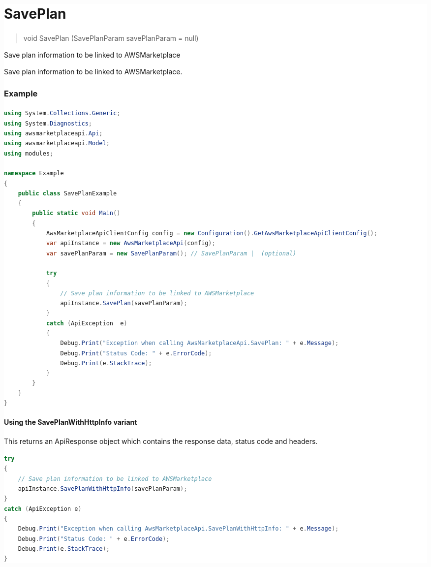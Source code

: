 <a id="saveplan"></a>
# **SavePlan**
> void SavePlan (SavePlanParam savePlanParam = null)

Save plan information to be linked to AWSMarketplace

Save plan information to be linked to AWSMarketplace. 

### Example
```csharp
using System.Collections.Generic;
using System.Diagnostics;
using awsmarketplaceapi.Api;
using awsmarketplaceapi.Model;
using modules;

namespace Example
{
    public class SavePlanExample
    {
        public static void Main()
        {
            AwsMarketplaceApiClientConfig config = new Configuration().GetAwsMarketplaceApiClientConfig();
            var apiInstance = new AwsMarketplaceApi(config);
            var savePlanParam = new SavePlanParam(); // SavePlanParam |  (optional) 

            try
            {
                // Save plan information to be linked to AWSMarketplace
                apiInstance.SavePlan(savePlanParam);
            }
            catch (ApiException  e)
            {
                Debug.Print("Exception when calling AwsMarketplaceApi.SavePlan: " + e.Message);
                Debug.Print("Status Code: " + e.ErrorCode);
                Debug.Print(e.StackTrace);
            }
        }
    }
}
```

#### Using the SavePlanWithHttpInfo variant
This returns an ApiResponse object which contains the response data, status code and headers.

```csharp
try
{
    // Save plan information to be linked to AWSMarketplace
    apiInstance.SavePlanWithHttpInfo(savePlanParam);
}
catch (ApiException e)
{
    Debug.Print("Exception when calling AwsMarketplaceApi.SavePlanWithHttpInfo: " + e.Message);
    Debug.Print("Status Code: " + e.ErrorCode);
    Debug.Print(e.StackTrace);
}
```
